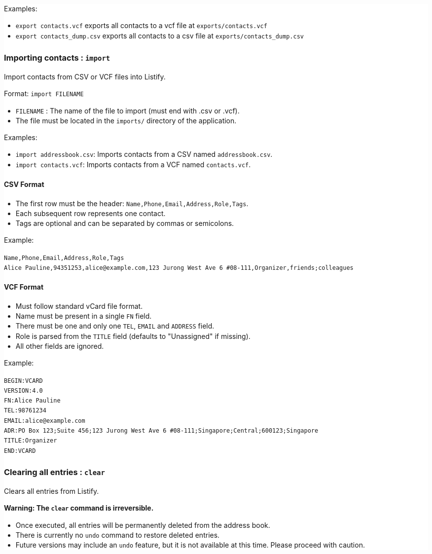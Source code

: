 Examples:
* `export contacts.vcf` exports all contacts to a vcf file at `exports/contacts.vcf`
* `export contacts_dump.csv` exports all contacts to a csv file at `exports/contacts_dump.csv`

### Importing contacts : `import`

Import contacts from CSV or VCF files into Listify.

Format: `import FILENAME`

* `FILENAME` : The name of the file to import (must end with .csv or .vcf).
* The file must be located in the `imports/` directory of the application.

Examples:
* `import addressbook.csv`: Imports contacts from a CSV named `addressbook.csv`.
* `import contacts.vcf`: Imports contacts from a VCF named `contacts.vcf`.

#### CSV Format
* The first row must be the header: `Name,Phone,Email,Address,Role,Tags`.
* Each subsequent row represents one contact.
* Tags are optional and can be separated by commas or semicolons.

Example:<br>
```
Name,Phone,Email,Address,Role,Tags
Alice Pauline,94351253,alice@example.com,123 Jurong West Ave 6 #08-111,Organizer,friends;colleagues
```

#### VCF Format
* Must follow standard vCard file format.
* Name must be present in a single `FN` field.
* There must be one and only one `TEL`, `EMAIL` and `ADDRESS` field.
* Role is parsed from the `TITLE` field (defaults to "Unassigned" if missing).
* All other fields are ignored.

Example:
```
BEGIN:VCARD
VERSION:4.0
FN:Alice Pauline
TEL:98761234
EMAIL:alice@example.com
ADR:PO Box 123;Suite 456;123 Jurong West Ave 6 #08-111;Singapore;Central;600123;Singapore
TITLE:Organizer
END:VCARD
```

### Clearing all entries : `clear`

Clears all entries from Listify.

**Warning: The `clear` command is irreversible.**<br>

* Once executed, all entries will be permanently deleted from the address book.
* There is currently no `undo` command to restore deleted entries.
* Future versions may include an `undo` feature, but it is not available at this time. Please proceed with caution.
</box>
